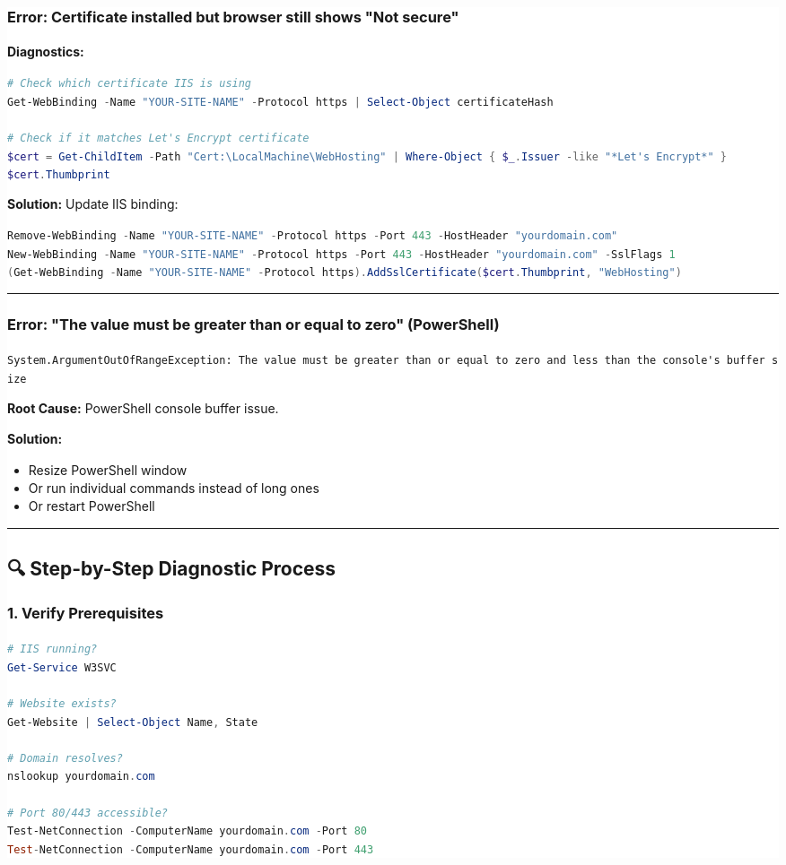 
### **Error: Certificate installed but browser still shows "Not secure"**

**Diagnostics:**
```powershell
# Check which certificate IIS is using
Get-WebBinding -Name "YOUR-SITE-NAME" -Protocol https | Select-Object certificateHash

# Check if it matches Let's Encrypt certificate
$cert = Get-ChildItem -Path "Cert:\LocalMachine\WebHosting" | Where-Object { $_.Issuer -like "*Let's Encrypt*" }
$cert.Thumbprint
```

**Solution:** Update IIS binding:
```powershell
Remove-WebBinding -Name "YOUR-SITE-NAME" -Protocol https -Port 443 -HostHeader "yourdomain.com"
New-WebBinding -Name "YOUR-SITE-NAME" -Protocol https -Port 443 -HostHeader "yourdomain.com" -SslFlags 1
(Get-WebBinding -Name "YOUR-SITE-NAME" -Protocol https).AddSslCertificate($cert.Thumbprint, "WebHosting")
```

---

### **Error: "The value must be greater than or equal to zero" (PowerShell)**
```
System.ArgumentOutOfRangeException: The value must be greater than or equal to zero and less than the console's buffer size
```

**Root Cause:** PowerShell console buffer issue.

**Solution:** 
- Resize PowerShell window
- Or run individual commands instead of long ones
- Or restart PowerShell

---

## 🔍 **Step-by-Step Diagnostic Process**

### **1. Verify Prerequisites**
```powershell
# IIS running?
Get-Service W3SVC

# Website exists?
Get-Website | Select-Object Name, State

# Domain resolves?
nslookup yourdomain.com

# Port 80/443 accessible?
Test-NetConnection -ComputerName yourdomain.com -Port 80
Test-NetConnection -ComputerName yourdomain.com -Port 443
```
